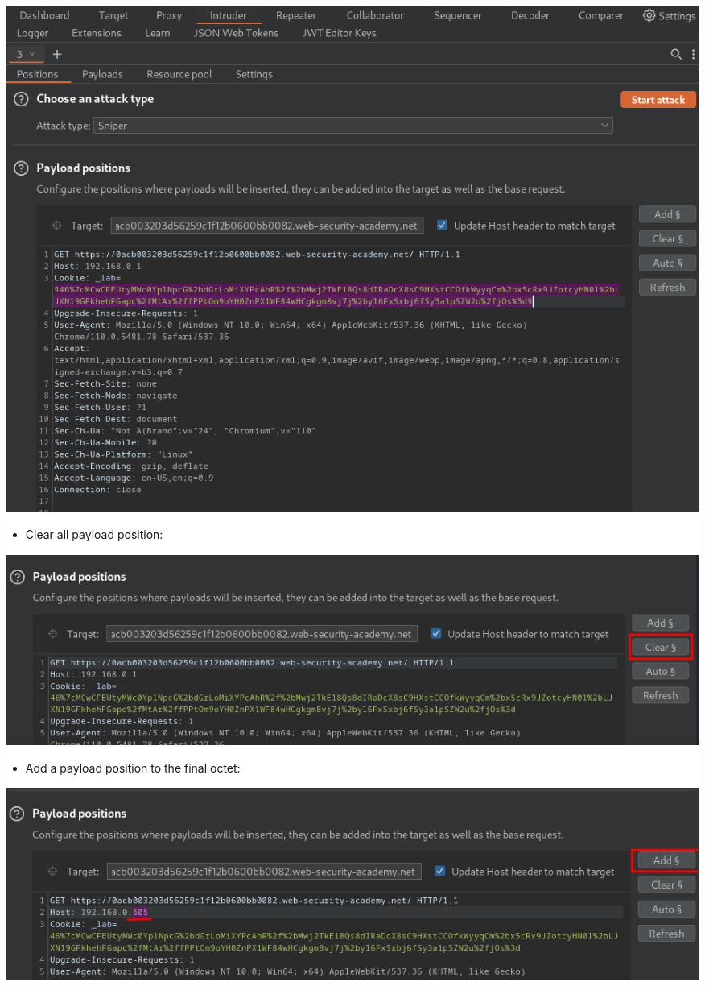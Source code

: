 ![](https://github.com/siunam321/CTF-Writeups/blob/main/Portswigger-Labs/HTTP-Host-Header-Attacks/HTTP-Host-Header-5/images/Pasted%20image%2020230301212500.png)

- Clear all payload position:

![](https://github.com/siunam321/CTF-Writeups/blob/main/Portswigger-Labs/HTTP-Host-Header-Attacks/HTTP-Host-Header-5/images/Pasted%20image%2020230301212508.png)

- Add a payload position to the final octet:

![](https://github.com/siunam321/CTF-Writeups/blob/main/Portswigger-Labs/HTTP-Host-Header-Attacks/HTTP-Host-Header-5/images/Pasted%20image%2020230301212524.png)